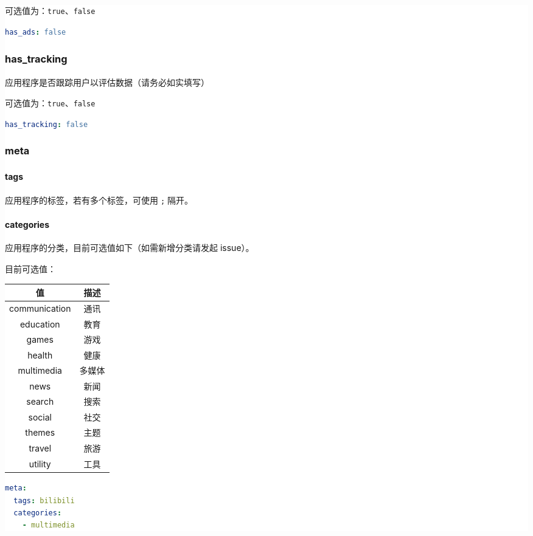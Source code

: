 可选值为：`true`、`false`

```yaml
has_ads: false
```

### has_tracking

应用程序是否跟踪用户以评估数据（请务必如实填写）

可选值为：`true`、`false`

```yaml
has_tracking: false
```

### meta

#### tags

应用程序的标签，若有多个标签，可使用 `;` 隔开。

#### categories

应用程序的分类，目前可选值如下（如需新增分类请发起 issue）。

目前可选值：

|      值       |  描述  |
| :-----------: | :----: |
| communication |  通讯  |
|   education   |  教育  |
|     games     |  游戏  |
|    health     |  健康  |
|  multimedia   | 多媒体 |
|     news      |  新闻  |
|    search     |  搜索  |
|    social     |  社交  |
|    themes     |  主题  |
|    travel     |  旅游  |
|    utility    |  工具  |


```yaml
meta:
  tags: bilibili
  categories:
    - multimedia
```
